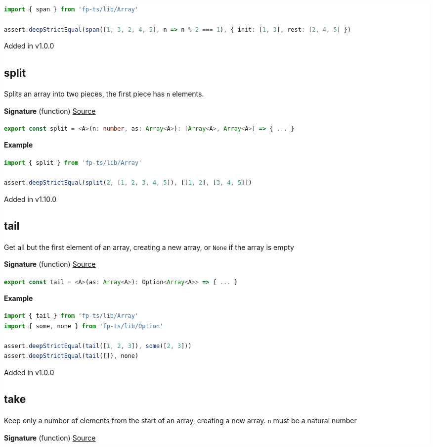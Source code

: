 ```ts
import { span } from 'fp-ts/lib/Array'

assert.deepStrictEqual(span([1, 3, 2, 4, 5], n => n % 2 === 1), { init: [1, 3], rest: [2, 4, 5] })
```

Added in v1.0.0

## split

Splits an array into two pieces, the first piece has `n` elements.

**Signature** (function) [Source](https://github.com/gcanti/fp-ts/blob/master/src/Array.ts#L1351-L1353)

```ts
export const split = <A>(n: number, as: Array<A>): [Array<A>, Array<A>] => { ... }
```

**Example**

```ts
import { split } from 'fp-ts/lib/Array'

assert.deepStrictEqual(split(2, [1, 2, 3, 4, 5]), [[1, 2], [3, 4, 5]])
```

Added in v1.10.0

## tail

Get all but the first element of an array, creating a new array, or `None` if the array is empty

**Signature** (function) [Source](https://github.com/gcanti/fp-ts/blob/master/src/Array.ts#L548-L550)

```ts
export const tail = <A>(as: Array<A>): Option<Array<A>> => { ... }
```

**Example**

```ts
import { tail } from 'fp-ts/lib/Array'
import { some, none } from 'fp-ts/lib/Option'

assert.deepStrictEqual(tail([1, 2, 3]), some([2, 3]))
assert.deepStrictEqual(tail([]), none)
```

Added in v1.0.0

## take

Keep only a number of elements from the start of an array, creating a new array.
`n` must be a natural number

**Signature** (function) [Source](https://github.com/gcanti/fp-ts/blob/master/src/Array.ts#L580-L582)
